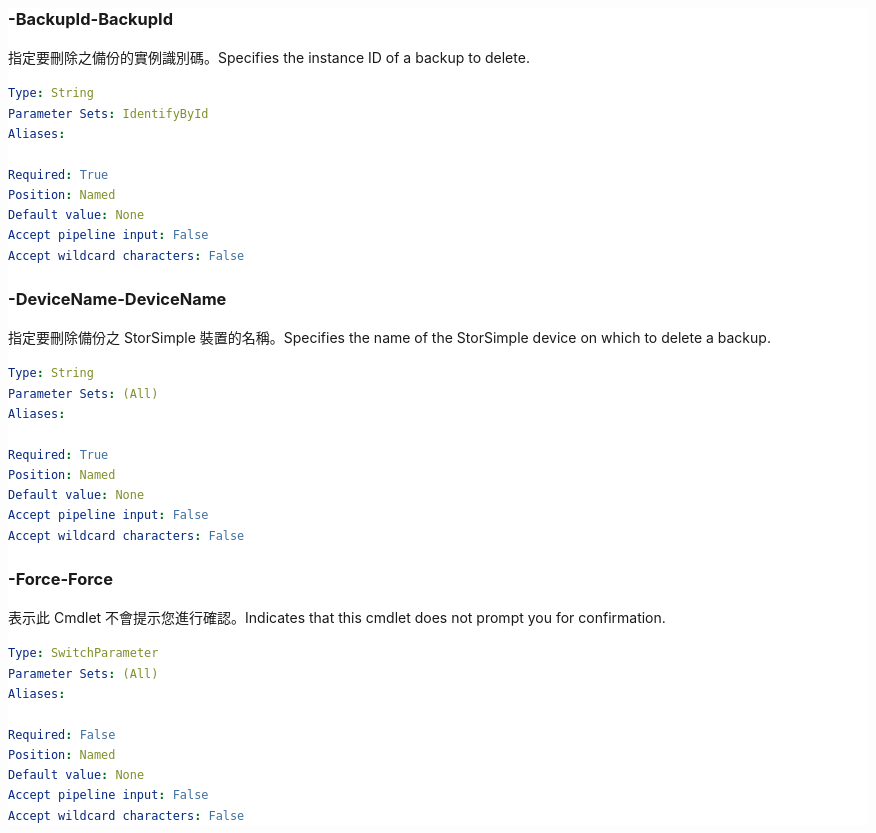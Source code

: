 ### <span data-ttu-id="0cdb1-129">-BackupId</span><span class="sxs-lookup"><span data-stu-id="0cdb1-129">-BackupId</span></span>
<span data-ttu-id="0cdb1-130">指定要刪除之備份的實例識別碼。</span><span class="sxs-lookup"><span data-stu-id="0cdb1-130">Specifies the instance ID of a backup to delete.</span></span>

```yaml
Type: String
Parameter Sets: IdentifyById
Aliases: 

Required: True
Position: Named
Default value: None
Accept pipeline input: False
Accept wildcard characters: False
```

### <span data-ttu-id="0cdb1-131">-DeviceName</span><span class="sxs-lookup"><span data-stu-id="0cdb1-131">-DeviceName</span></span>
<span data-ttu-id="0cdb1-132">指定要刪除備份之 StorSimple 裝置的名稱。</span><span class="sxs-lookup"><span data-stu-id="0cdb1-132">Specifies the name of the StorSimple device on which to delete a backup.</span></span>

```yaml
Type: String
Parameter Sets: (All)
Aliases: 

Required: True
Position: Named
Default value: None
Accept pipeline input: False
Accept wildcard characters: False
```

### <span data-ttu-id="0cdb1-133">-Force</span><span class="sxs-lookup"><span data-stu-id="0cdb1-133">-Force</span></span>
<span data-ttu-id="0cdb1-134">表示此 Cmdlet 不會提示您進行確認。</span><span class="sxs-lookup"><span data-stu-id="0cdb1-134">Indicates that this cmdlet does not prompt you for confirmation.</span></span>

```yaml
Type: SwitchParameter
Parameter Sets: (All)
Aliases: 

Required: False
Position: Named
Default value: None
Accept pipeline input: False
Accept wildcard characters: False
```
